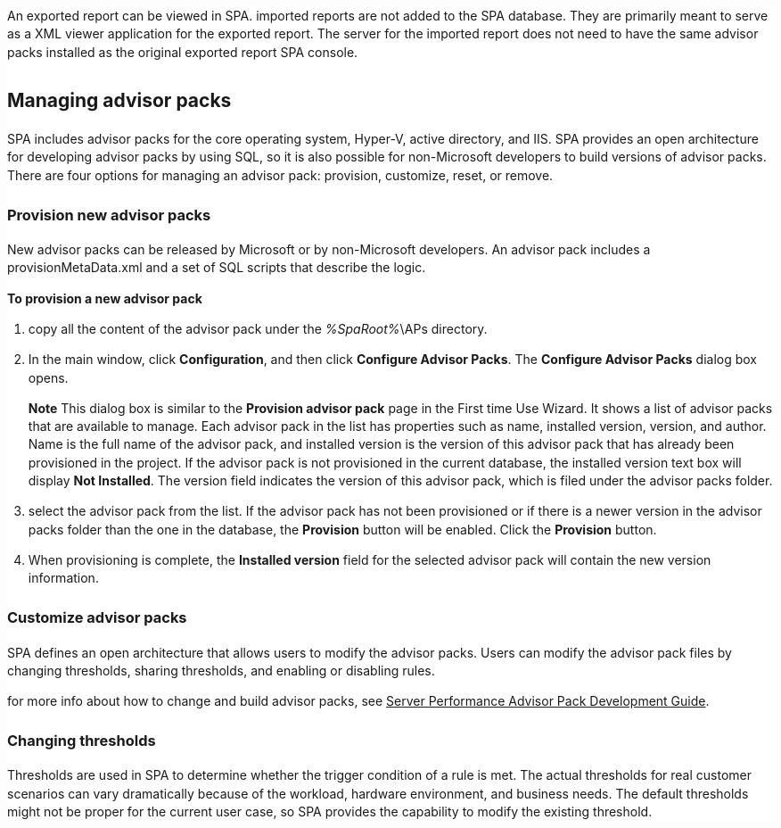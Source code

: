 An exported report can be viewed in SPA. imported reports are not added to the SPA database. They are primarily meant to serve as a XML viewer application for the exported report. The server for the imported report does not need to have the same advisor packs installed as the original exported report SPA console.

## <a href="" id="bkmk-manageadvisorpacks"></a>Managing advisor packs


SPA includes advisor packs for the core operating system, Hyper-V, active directory, and IIS. SPA provides an open architecture for developing advisor packs by using SQL, so it is also possible for non-Microsoft developers to build versions of advisor packs. There are four options for managing an advisor pack: provision, customize, reset, or remove.

### Provision new advisor packs

New advisor packs can be released by Microsoft or by non-Microsoft developers. An advisor pack includes a provisionMetaData.xml and a set of SQL scripts that describe the logic.

**To provision a new advisor pack**

1.  copy all the content of the advisor pack under the *%SpaRoot%*\\APs directory.

2.  In the main window, click **Configuration**, and then click **Configure Advisor Packs**. The **Configure Advisor Packs** dialog box opens.

    **Note**
    This dialog box is similar to the **Provision advisor pack** page in the First time Use Wizard. It shows a list of advisor packs that are available to manage. Each advisor pack in the list has properties such as name, installed version, version, and author. Name is the full name of the advisor pack, and installed version is the version of this advisor pack that has already been provisioned in the project. If the advisor pack is not provisioned in the current database, the installed version text box will display **Not Installed**. The version field indicates the version of this advisor pack, which is filed under the advisor packs folder.

     

3.  select the advisor pack from the list. If the advisor pack has not been provisioned or if there is a newer version in the advisor packs folder than the one in the database, the **Provision** button will be enabled. Click the **Provision** button.

4.  When provisioning is complete, the **Installed version** field for the selected advisor pack will contain the new version information.

### Customize advisor packs

SPA defines an open architecture that allows users to modify the advisor packs. Users can modify the advisor pack files by changing thresholds, sharing thresholds, and enabling or disabling rules.

for more info about how to change and build advisor packs, see [Server Performance Advisor Pack Development Guide](server-performance-advisor-pack-development-guide.md).

### Changing thresholds

Thresholds are used in SPA to determine whether the trigger condition of a rule is met. The actual thresholds for real customer scenarios can vary dramatically because of the workload, hardware environment, and business needs. The default thresholds might not be proper for the current user case, so SPA provides the capability to modify the existing threshold.
